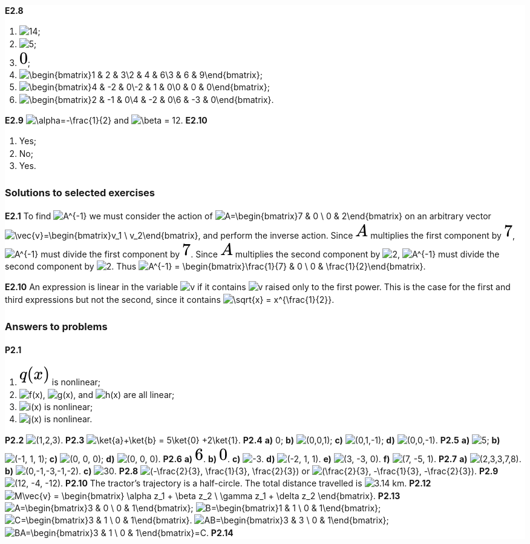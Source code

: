 **E2.8**

1.  ![14](./images/b0edc2bf75b619110ab76f7086b4c9a26b6988ba.png);
2.  ![5](./images/f2fa057f2254981666da1b26f97fb103f09600a3.png);
3.  ![0](./images/a166ece4ed89628d1b35b1da928f948437d520a5.png);
4.  ![\begin{bmatrix}1 & 2 & 3\\2 & 4 & 6\\3 & 6 & 9\end{bmatrix}](./images/364c124dd2a586389a7cdd855313d08a07cad892.png);
5.  ![\begin{bmatrix}4 & -2 & 0\\-2 & 1 & 0\\0 & 0 & 0\end{bmatrix}](./images/bca317839afc57f9f21eeee2f0d872236db33134.png);
6.  ![\begin{bmatrix}2 & -1 & 0\\4 & -2 & 0\\6 & -3 & 0\end{bmatrix}](./images/bfc38ed2e4a8bbe234dc4e417d95b3aeb5d597d0.png).

**E2.9**  ![\alpha=-\frac{1}{2}](./images/cf4273d9ca7c632444c2d3f1a36c40454ce3967a.png) and ![\beta = 12](./images/0ddd024b7fcf4fa0e9286cb621bbc296221c5776.png). **E2.10**

1.  Yes;
2.  No;
3.  Yes.

### Solutions to selected exercises

**E2.1** To find ![A^{-1}](./images/5e9eb810c674a94eff543456cb2ac0b98f226f5b.png) we must consider the action of ![A=\begin{bmatrix}7 & 0 \\ 0 & 2\end{bmatrix}](./images/753816ed79710c268e50912a515105b34fd67c6c.png) on an arbitrary vector ![\vec{v}=\begin{bmatrix}v_1 \\ v_2\end{bmatrix}](./images/da231759c16a35b6d0dcf91c14a1316e5c1e1564.png), and perform the inverse action. Since ![A](./images/01826656709ba3d8fa0e488ce874b9fc14b5964d.png) multiplies the first component by ![7](./images/9dae2aeb6d96ce448b7d241f9bd2a689ff2c409a.png), ![A^{-1}](./images/5e9eb810c674a94eff543456cb2ac0b98f226f5b.png) must divide the first component by ![7](./images/9dae2aeb6d96ce448b7d241f9bd2a689ff2c409a.png). Since ![A](./images/01826656709ba3d8fa0e488ce874b9fc14b5964d.png) multiplies the second component by ![2](./images/c3c9d3b985832f49aefa0fdc55fd8c1785a9d2aa.png), ![A^{-1}](./images/5e9eb810c674a94eff543456cb2ac0b98f226f5b.png) must divide the second component by ![2](./images/c3c9d3b985832f49aefa0fdc55fd8c1785a9d2aa.png). Thus ![A^{-1} = \begin{bmatrix}\frac{1}{7} & 0 \\ 0 & \frac{1}{2}\end{bmatrix}](./images/72560fca8a50f8f73ac1a58f014e87e5e6f4f40c.png).

**E2.10** An expression is linear in the variable ![v](./images/14593f3784642e49a79b179a9f00f7f98ec4f6e3.png) if it contains ![v](./images/14593f3784642e49a79b179a9f00f7f98ec4f6e3.png) raised only to the first power. This is the case for the first and third expressions but not the second, since it contains ![\sqrt{x} = x^{\frac{1}{2}}](./images/872989b538b506c1e9c77466152f508d66abbcfc.png).

### Answers to problems

**P2.1**

1.   ![q(x)](./images/6efeae8e74c414f73475eed433a0a226e3d23292.png) is nonlinear;
2.  ![f(x)](./images/e991ff22266fdbbf51e9ab850aa72059edbea8de.png), ![g(x)](./images/ca1163900e1dfcd5ebd78751df0c1df474872bb9.png), and ![h(x)](./images/0405de510835a85e4f87d8997b77ec463d581e4f.png) are all linear;
3.   ![i(x)](./images/906974744ae9459d0ee6aff3d3dbb5af6270f0e3.png) is nonlinear;
4.   ![j(x)](./images/0c000c757e02477b36bf14ec04fb96f8018f5c5a.png) is nonlinear.

**P2.2** ![(1,2,3)](./images/3464a91f2b8b725144a7b77e5eef7bb9733b88f1.png). **P2.3** ![\ket{a}+\ket{b} = 5\ket{0} +2\ket{1}](./images/8b07153a245083300ba90ed06b11239cc52774b0.png). **P2.4** **a)** 0; **b)** ![(0,0,1)](./images/ab463cdeea40b18339c2010619c8b3ff716061bb.png); **c)** ![(0,1,-1)](./images/268bf582ea4e1e6733c8f2ace2350c46461116a2.png); **d)** ![(0,0,-1)](./images/5389f896622ca7a3cd42ad7f767c121a30a1d760.png). **P2.5** **a)** ![5](./images/f2fa057f2254981666da1b26f97fb103f09600a3.png); **b)** ![(-1, 1, 1)](./images/e8396e15486f87fd0f26233ae3ff860ca3fab81f.png); **c)** ![(0, 0, 0)](./images/b9ea26d6179acf575343bff96f0677c7583b7bd6.png); **d)** ![(0, 0, 0)](./images/b9ea26d6179acf575343bff96f0677c7583b7bd6.png). **P2.6** **a)** ![6](./images/160a910df642692dd50f0862138b3bc151d89988.png). **b)** ![0](./images/a166ece4ed89628d1b35b1da928f948437d520a5.png). **c)** ![-3](./images/90c76b79a3ab345cb1b4c158ecd5457a570bc393.png). **d)** ![(-2, 1, 1)](./images/578b43959657cd12deb1932ad07c6cc46e4404fa.png). **e)** ![(3, -3, 0)](./images/55c52c821f2ef604a7f4dc9a4e9a985300a6e806.png). **f)** ![(7, -5, 1)](./images/c4ba414825f89447bb6362a84343f25876cb4ad1.png). **P2.7** **a)** ![(2,3,3,7,8)](./images/9e98a8623a75ab2adec923dc2ccf7fe5d4a86204.png). **b)** ![(0,-1,-3,-1,-2)](./images/ce8e9a138c18734edc41cd504be8ee238b701a77.png). **c)** ![30](./images/d31688897adee961e35ff339d4f8367fd0ebe922.png). **P2.8**  ![(-\frac{2}{3}, \frac{1}{3}, \frac{2}{3})](./images/f117a9f15c714bdc96dedf31da9e74111460e261.png) or ![(\frac{2}{3}, -\frac{1}{3}, -\frac{2}{3})](./images/d3440460527dd78a504d79d6e276e02d21e581f2.png). **P2.9** ![(12, -4, -12)](./images/69cd40469a20244f7068f721ecaa4537d32ddfdd.png). **P2.10** The tractor’s trajectory is a half-circle. The total distance travelled is ![3.14](./images/b9965aab5a029f38e19efb03746175726ba43fef.png) km. **P2.12** ![M\vec{v} = \begin{bmatrix} \alpha z_1 + \beta z_2 \\ \gamma z_1 + \delta z_2 \end{bmatrix}](./images/4f9292309a67e81e91d1a7f207aaaed2bd3b148b.png). **P2.13** ![A=\begin{bmatrix}3 & 0 \\ 0 & 1\end{bmatrix}](./images/38bca1d8e9323ca5d20f5fb0a6aed137d6b8091b.png); ![B=\begin{bmatrix}1 & 1 \\ 0 & 1\end{bmatrix}](./images/3de083df7be1d0c2ac78958f6858f804ac5d1b42.png); ![C=\begin{bmatrix}3 & 1 \\ 0 & 1\end{bmatrix}](./images/374733c130eaa46f2e3f2238a00124cf1a75be98.png). ![AB=\begin{bmatrix}3 & 3 \\ 0 & 1\end{bmatrix}](./images/d78a87fd71a0423d665fff1724c459f99b897825.png); ![BA=\begin{bmatrix}3 & 1 \\ 0 & 1\end{bmatrix}=C](./images/9971857d199895b477b048578357ee34785e15c7.png). **P2.14**
